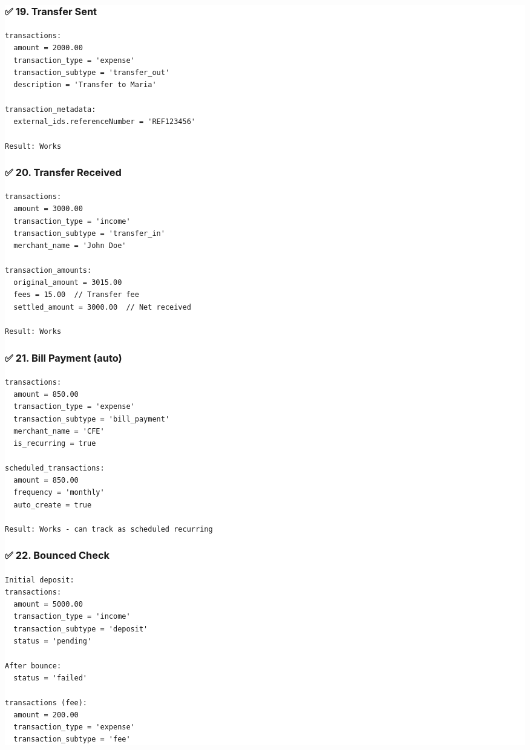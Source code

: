 ### ✅ 19. Transfer Sent
```
transactions:
  amount = 2000.00
  transaction_type = 'expense'
  transaction_subtype = 'transfer_out'
  description = 'Transfer to Maria'

transaction_metadata:
  external_ids.referenceNumber = 'REF123456'

Result: Works
```

### ✅ 20. Transfer Received
```
transactions:
  amount = 3000.00
  transaction_type = 'income'
  transaction_subtype = 'transfer_in'
  merchant_name = 'John Doe'

transaction_amounts:
  original_amount = 3015.00
  fees = 15.00  // Transfer fee
  settled_amount = 3000.00  // Net received

Result: Works
```

### ✅ 21. Bill Payment (auto)
```
transactions:
  amount = 850.00
  transaction_type = 'expense'
  transaction_subtype = 'bill_payment'
  merchant_name = 'CFE'
  is_recurring = true

scheduled_transactions:
  amount = 850.00
  frequency = 'monthly'
  auto_create = true
  
Result: Works - can track as scheduled recurring
```

### ✅ 22. Bounced Check
```
Initial deposit:
transactions:
  amount = 5000.00
  transaction_type = 'income'
  transaction_subtype = 'deposit'
  status = 'pending'

After bounce:
  status = 'failed'

transactions (fee):
  amount = 200.00
  transaction_type = 'expense'
  transaction_subtype = 'fee'
```